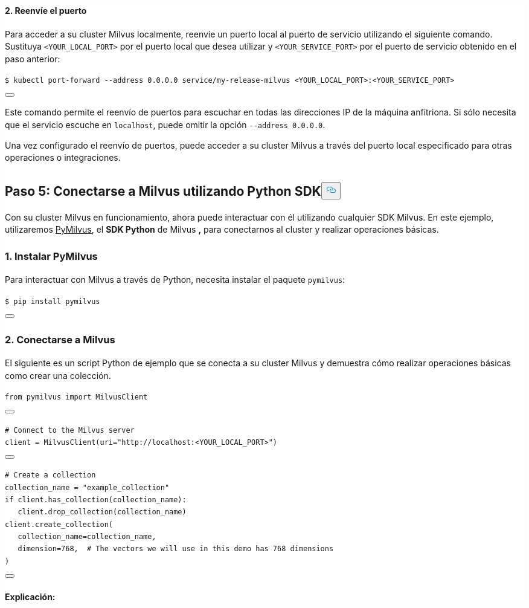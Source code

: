 <h4 id="2-Forward-the-Port" class="common-anchor-header"><strong>2. Reenvíe el puerto</strong></h4><p>Para acceder a su cluster Milvus localmente, reenvíe un puerto local al puerto de servicio utilizando el siguiente comando. Sustituya <code translate="no">&lt;YOUR_LOCAL_PORT&gt;</code> por el puerto local que desea utilizar y <code translate="no">&lt;YOUR_SERVICE_PORT&gt;</code> por el puerto de servicio obtenido en el paso anterior:</p>
<pre><code translate="no">$ kubectl port-forward --address 0.0.0.0 service/my-release-milvus &lt;YOUR_LOCAL_PORT&gt;:&lt;YOUR_SERVICE_PORT&gt;
<button class="copy-code-btn"></button></code></pre>
<p>Este comando permite el reenvío de puertos para escuchar en todas las direcciones IP de la máquina anfitriona. Si sólo necesita que el servicio escuche en <code translate="no">localhost</code>, puede omitir la opción <code translate="no">--address 0.0.0.0</code>.</p>
<p>Una vez configurado el reenvío de puertos, puede acceder a su cluster Milvus a través del puerto local especificado para otras operaciones o integraciones.</p>
<h2 id="Step-5-Connecting-to-Milvus-Using-Python-SDK" class="common-anchor-header">Paso 5: Conectarse a Milvus utilizando Python SDK<button data-href="#Step-5-Connecting-to-Milvus-Using-Python-SDK" class="anchor-icon" translate="no">
      <svg translate="no"
        aria-hidden="true"
        focusable="false"
        height="20"
        version="1.1"
        viewBox="0 0 16 16"
        width="16"
      >
        <path
          fill="#0092E4"
          fill-rule="evenodd"
          d="M4 9h1v1H4c-1.5 0-3-1.69-3-3.5S2.55 3 4 3h4c1.45 0 3 1.69 3 3.5 0 1.41-.91 2.72-2 3.25V8.59c.58-.45 1-1.27 1-2.09C10 5.22 8.98 4 8 4H4c-.98 0-2 1.22-2 2.5S3 9 4 9zm9-3h-1v1h1c1 0 2 1.22 2 2.5S13.98 12 13 12H9c-.98 0-2-1.22-2-2.5 0-.83.42-1.64 1-2.09V6.25c-1.09.53-2 1.84-2 3.25C6 11.31 7.55 13 9 13h4c1.45 0 3-1.69 3-3.5S14.5 6 13 6z"
        ></path>
      </svg>
    </button></h2><p>Con su cluster Milvus en funcionamiento, ahora puede interactuar con él utilizando cualquier SDK Milvus. En este ejemplo, utilizaremos <a href="https://zilliz.com/blog/what-is-pymilvus">PyMilvus</a>, el <strong>SDK Python</strong> de Milvus <strong>,</strong> para conectarnos al cluster y realizar operaciones básicas.</p>
<h3 id="1-Install-PyMilvus" class="common-anchor-header">1. Instalar PyMilvus</h3><p>Para interactuar con Milvus a través de Python, necesita instalar el paquete <code translate="no">pymilvus</code>:</p>
<pre><code translate="no">$ pip install pymilvus
<button class="copy-code-btn"></button></code></pre>
<h3 id="2-Connect-to-Milvus" class="common-anchor-header">2. Conectarse a Milvus</h3><p>El siguiente es un script Python de ejemplo que se conecta a su cluster Milvus y demuestra cómo realizar operaciones básicas como crear una colección.</p>
<pre><code translate="no"><span class="hljs-keyword">from</span> pymilvus <span class="hljs-keyword">import</span> <span class="hljs-title class_">MilvusClient</span>
<button class="copy-code-btn"></button></code></pre>
<pre><code translate="no"><span class="hljs-comment"># Connect to the Milvus server</span>
client = MilvusClient(uri=<span class="hljs-string">&quot;http://localhost:&lt;YOUR_LOCAL_PORT&gt;&quot;</span>)
<button class="copy-code-btn"></button></code></pre>
<pre><code translate="no"><span class="hljs-comment"># Create a collection</span>
collection_name = <span class="hljs-string">&quot;example_collection&quot;</span>
<span class="hljs-keyword">if</span> client.has_collection(collection_name):
   client.drop_collection(collection_name)
client.create_collection(
   collection_name=collection_name,
   dimension=<span class="hljs-number">768</span>,  <span class="hljs-comment"># The vectors we will use in this demo has 768 dimensions</span>
)
<button class="copy-code-btn"></button></code></pre>
<h4 id="Explanation" class="common-anchor-header">Explicación:</h4><ul>